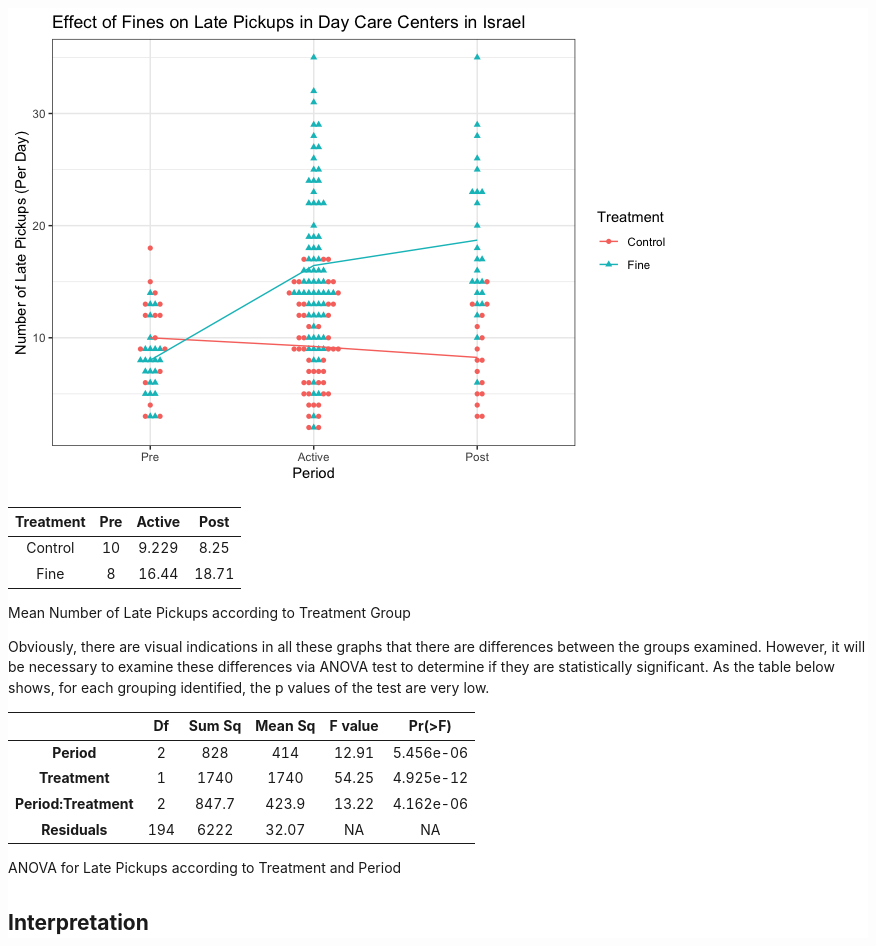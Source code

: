 ![](daycare_files/figure-gfm/unnamed-chunk-7-1.png)

| Treatment | Pre | Active | Post  |
|:---------:|:---:|:------:|:-----:|
|  Control  | 10  | 9.229  | 8.25  |
|   Fine    |  8  | 16.44  | 18.71 |

Mean Number of Late Pickups according to Treatment Group

Obviously, there are visual indications in all these graphs that there
are differences between the groups examined. However, it will be
necessary to examine these differences via ANOVA test to determine if
they are statistically significant. As the table below shows, for each
grouping identified, the p values of the test are very low.

|                      | Df  | Sum Sq | Mean Sq | F value |  Pr(\>F)  |
|:--------------------:|:---:|:------:|:-------:|:-------:|:---------:|
|      **Period**      |  2  |  828   |   414   |  12.91  | 5.456e-06 |
|    **Treatment**     |  1  |  1740  |  1740   |  54.25  | 4.925e-12 |
| **Period:Treatment** |  2  | 847.7  |  423.9  |  13.22  | 4.162e-06 |
|    **Residuals**     | 194 |  6222  |  32.07  |   NA    |    NA     |

ANOVA for Late Pickups according to Treatment and Period

## Interpretation
